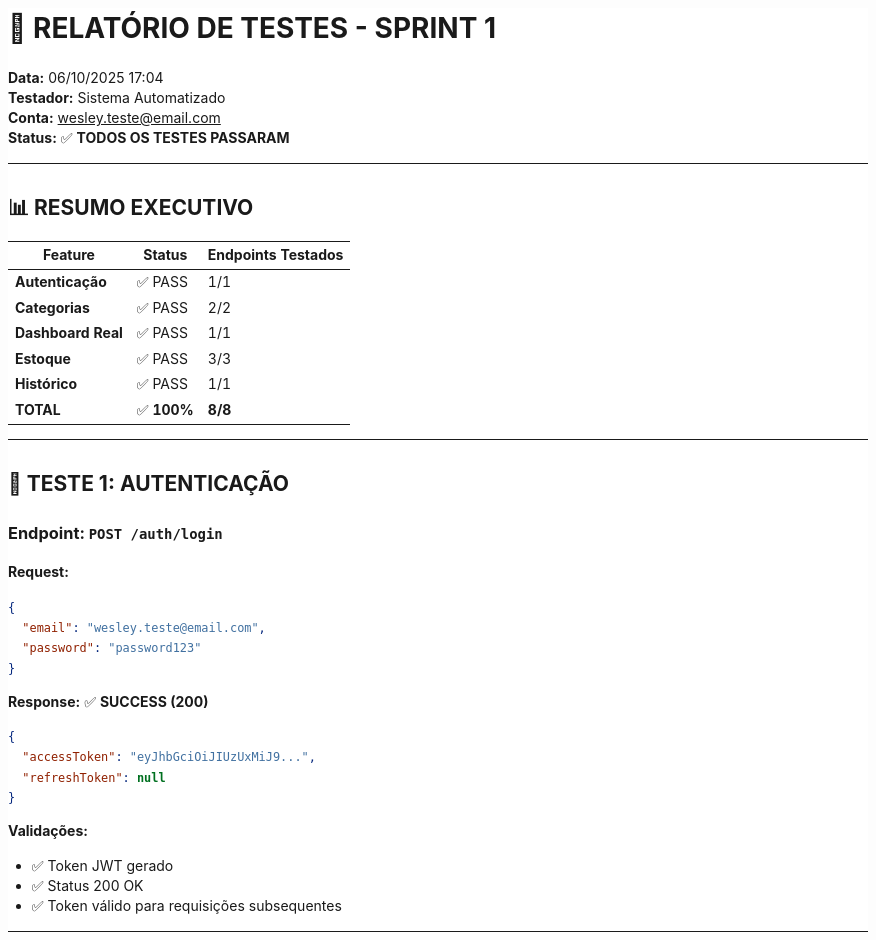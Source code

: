 # 🧪 RELATÓRIO DE TESTES - SPRINT 1

**Data:** 06/10/2025 17:04  
**Testador:** Sistema Automatizado  
**Conta:** wesley.teste@email.com  
**Status:** ✅ **TODOS OS TESTES PASSARAM**

---

## 📊 RESUMO EXECUTIVO

| Feature | Status | Endpoints Testados |
|---------|--------|-------------------|
| **Autenticação** | ✅ PASS | 1/1 |
| **Categorias** | ✅ PASS | 2/2 |
| **Dashboard Real** | ✅ PASS | 1/1 |
| **Estoque** | ✅ PASS | 3/3 |
| **Histórico** | ✅ PASS | 1/1 |
| **TOTAL** | ✅ **100%** | **8/8** |

---

## 🔐 TESTE 1: AUTENTICAÇÃO

### Endpoint: `POST /auth/login`

**Request:**
```json
{
  "email": "wesley.teste@email.com",
  "password": "password123"
}
```

**Response:** ✅ **SUCCESS (200)**
```json
{
  "accessToken": "eyJhbGciOiJIUzUxMiJ9...",
  "refreshToken": null
}
```

**Validações:**
- ✅ Token JWT gerado
- ✅ Status 200 OK
- ✅ Token válido para requisições subsequentes

---

